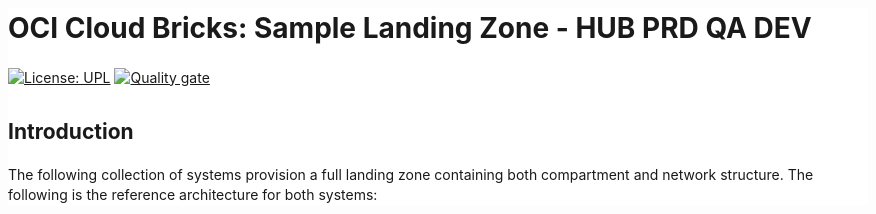 # OCI Cloud Bricks: Sample Landing Zone - HUB PRD QA DEV

[![License: UPL](https://img.shields.io/badge/license-UPL-green)](https://img.shields.io/badge/license-UPL-green) [![Quality gate](https://sonarcloud.io/api/project_badges/quality_gate?project=oracle-devrel_terraform-oci-cloudbricks-examples)](https://sonarcloud.io/dashboard?id=oracle-devrel_terraform-oci-cloudbricks-examples)

## Introduction
The following collection of systems provision a full landing zone containing both compartment and network structure. The following is the reference architecture for both systems:
